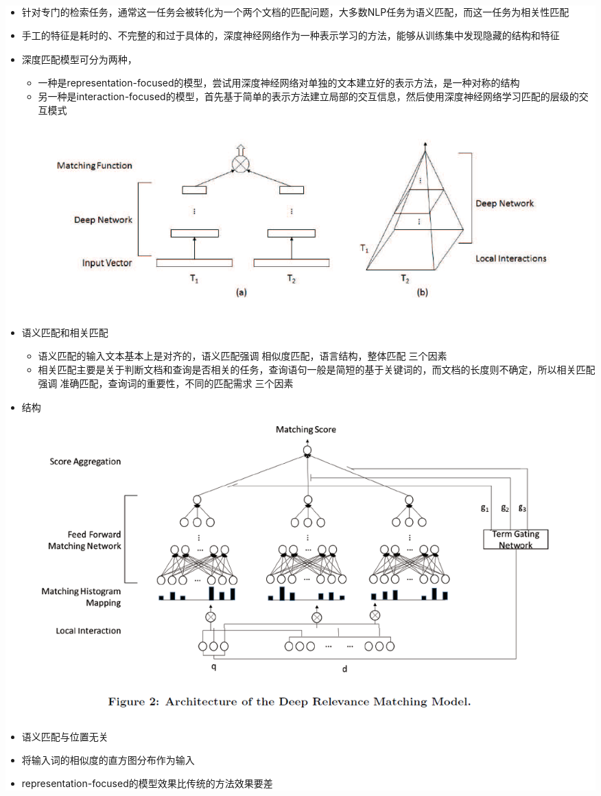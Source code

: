 * 针对专门的检索任务，通常这一任务会被转化为一个两个文档的匹配问题，大多数NLP任务为语义匹配，而这一任务为相关性匹配
* 手工的特征是耗时的、不完整的和过于具体的，深度神经网络作为一种表示学习的方法，能够从训练集中发现隐藏的结构和特征
* 深度匹配模型可分为两种，
  * 一种是representation-focused的模型，尝试用深度神经网络对单独的文本建立好的表示方法，是一种对称的结构
  * 另一种是interaction-focused的模型，首先基于简单的表示方法建立局部的交互信息，然后使用深度神经网络学习匹配的层级的交互模式
    ![](https://github.com/qiuxingfa/picture_/blob/master/2019/cd9ccfc2cdbf95199535e0cf1d176be.png)
* 语义匹配和相关匹配
  * 语义匹配的输入文本基本上是对齐的，语义匹配强调 相似度匹配，语言结构，整体匹配 三个因素
  * 相关匹配主要是关于判断文档和查询是否相关的任务，查询语句一般是简短的基于关键词的，而文档的长度则不确定，所以相关匹配强调 准确匹配，查询词的重要性，不同的匹配需求 三个因素
* 结构
  ![](https://github.com/qiuxingfa/picture_/blob/master/2019/647e571beaaba0bd07cd7b699de3a00.png)

* 语义匹配与位置无关
* 将输入词的相似度的直方图分布作为输入
* representation-focused的模型效果比传统的方法效果要差
  <br>
